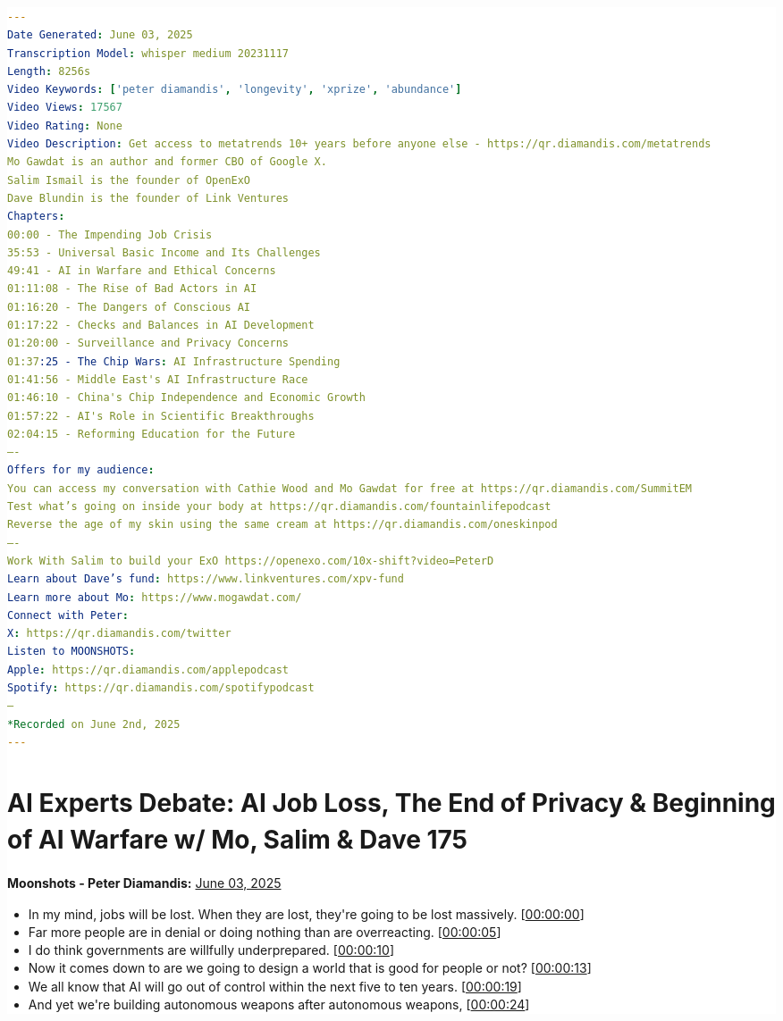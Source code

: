 ```yaml
---
Date Generated: June 03, 2025
Transcription Model: whisper medium 20231117
Length: 8256s
Video Keywords: ['peter diamandis', 'longevity', 'xprize', 'abundance']
Video Views: 17567
Video Rating: None
Video Description: Get access to metatrends 10+ years before anyone else - https://qr.diamandis.com/metatrends 
Mo Gawdat is an author and former CBO of Google X. 
Salim Ismail is the founder of OpenExO
Dave Blundin is the founder of Link Ventures
Chapters:
00:00 - The Impending Job Crisis
35:53 - Universal Basic Income and Its Challenges
49:41 - AI in Warfare and Ethical Concerns
01:11:08 - The Rise of Bad Actors in AI
01:16:20 - The Dangers of Conscious AI
01:17:22 - Checks and Balances in AI Development
01:20:00 - Surveillance and Privacy Concerns
01:37:25 - The Chip Wars: AI Infrastructure Spending
01:41:56 - Middle East's AI Infrastructure Race
01:46:10 - China's Chip Independence and Economic Growth
01:57:22 - AI's Role in Scientific Breakthroughs
02:04:15 - Reforming Education for the Future
–-
Offers for my audience: 
You can access my conversation with Cathie Wood and Mo Gawdat for free at https://qr.diamandis.com/SummitEM  
Test what’s going on inside your body at https://qr.diamandis.com/fountainlifepodcast  
Reverse the age of my skin using the same cream at https://qr.diamandis.com/oneskinpod
–-
Work With Salim to build your ExO https://openexo.com/10x-shift?video=PeterD
Learn about Dave’s fund: https://www.linkventures.com/xpv-fund 
Learn more about Mo: https://www.mogawdat.com/
Connect with Peter:
X: https://qr.diamandis.com/twitter 
Listen to MOONSHOTS:
Apple: https://qr.diamandis.com/applepodcast 
Spotify: https://qr.diamandis.com/spotifypodcast 
–
*Recorded on June 2nd, 2025
---
```


# AI Experts Debate: AI Job Loss, The End of Privacy & Beginning of AI Warfare w/ Mo, Salim & Dave 175
**Moonshots - Peter Diamandis:** [June 03, 2025](https://www.youtube.com/watch?v=jNWcWF8j7Sw)
*  In my mind, jobs will be lost. When they are lost, they're going to be lost massively. [[00:00:00](https://www.youtube.com/watch?v=jNWcWF8j7Sw&t=0.0s)]
*  Far more people are in denial or doing nothing than are overreacting. [[00:00:05](https://www.youtube.com/watch?v=jNWcWF8j7Sw&t=5.0s)]
*  I do think governments are willfully underprepared. [[00:00:10](https://www.youtube.com/watch?v=jNWcWF8j7Sw&t=10.0s)]
*  Now it comes down to are we going to design a world that is good for people or not? [[00:00:13](https://www.youtube.com/watch?v=jNWcWF8j7Sw&t=13.0s)]
*  We all know that AI will go out of control within the next five to ten years. [[00:00:19](https://www.youtube.com/watch?v=jNWcWF8j7Sw&t=19.0s)]
*  And yet we're building autonomous weapons after autonomous weapons, [[00:00:24](https://www.youtube.com/watch?v=jNWcWF8j7Sw&t=24.0s)]